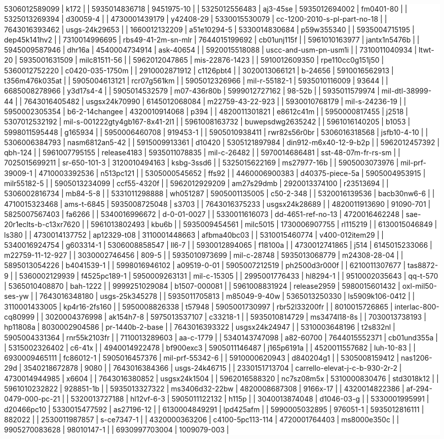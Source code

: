 5306012589099 | k172 |  | 5935014836718 | 9451975-10 |  | 5325012556483 | aj3-45se | 
5935012694002 | fm0401-80 |  | 5325013269394 | d30059-4 |  | 4730001439179 | y42408-29 | 
5330015530079 | cc-1200-2010-s-pl-part-no-18 |  | 7643016393462 | usgs-24k29653 |  | 1660012132209 | a51e10294-5 | 
5330014830684 | p59w355340 |  | 5935004715195 | dep45k141hv2 |  | 7310014996695 | rbs49-41-2m-sn-mlr | 
7644015199692 | cb01unj115f |  | 5961010163977 | jantx1n5476b |  | 5945009587946 | dhr16a | 
4540004734914 | ask-40654 |  | 5920015518088 | uscc-and-usm-pn-usm1i |  | 7310011040934 | ltwt-20 | 
5935001631509 | milc81511-56 |  | 5962012047865 | mis-22876-1423 |  | 5910012609350 | rpe110cc0g151j50 | 
5360012752220 | c0420-035-1750m |  | 2910002871912 | c1126pbt4 |  | 3020013066121 | b-24656 | 
5910016562913 | t356m476k035at |  | 5905004613121 | rcr07g561km |  | 5905012326966 | mil-r-55182-1 | 
5935010116009 | 93644 |  | 6685008278966 | y3d17s4-4 |  | 5905014532579 | m07-436r80b | 
5999012727162 | 98-52b |  | 5935011579974 | mil-dtl-38999-44 |  | 7643016405482 | usgsx24k70990 | 
6145012068084 | m22759-43-22-923 |  | 5930010768179 | mil-s-24236-19 |  | 5950002305354 | b6-2-14changee | 
4320010914068 | p394 |  | 4820011301821 | e8612c41m |  | 5950000817455 | j2518 | 
5307012532192 | mil-s-001222gty4gb167-8x41-2l1 |  | 5961008163732 | buwepsdwg2635242 |  | 5961016140205 | b1053 | 
5998011595448 | g165934 |  | 5950006460708 | 919453-1 |  | 5905010938411 | rwr82s56r0br | 
5306016318568 | jsfb10-4-10 |  | 5306006384793 | nasm6812an5-42 |  | 5915009913361 | d10420 | 
5305121897984 | din912-m6x40-12-9-b2p |  | 5962012457392 | qbh-124 |  | 5961007795155 | release4183 | 
5935011078835 | mil-c-26482 |  | 5970014686481 | sst-48-07m-fr-rs-sm |  | 7025015699211 | sr-650-101-3 | 
3120010494163 | ksbg-3ssd6 |  | 5325015622169 | ms27977-16b |  | 5905003073976 | mil-prf-39009-1 | 
4710003392536 | n513pc121 |  | 5305000545652 | ffs92 |  | 4460006900383 | d40375-piece-5a | 
5905004953915 | milr55182-5 |  | 5905013234099 | ccf55-4320f |  | 5962012929209 | am27s29dmb | 
2920013374100 | r23513694 |  | 5306002816734 | mb84-5-8 |  | 5331011298888 | wh051287 | 
5905001135005 | c50-2-348 |  | 5320016139536 | bacb30nw6-6 |  | 4710015323468 | ams-t-6845 | 
5935008725048 | s3703 |  | 7643016375233 | usgsx24k28689 |  | 4820011913690 | 91090-701 | 
5825007567403 | fa6266 |  | 5340016996672 | d-0-01-0027 |  | 5330011616073 | dd-4651-ref-no-13 | 
4720016462248 | sae-20r1eclts-b-c13xr7620 |  | 5961013802493 | kbu6b |  | 5935009454561 | milc5015 | 
1730006907755 | rl115219 |  | 6130015046849 | ls380 |  | 4730014137752 | ap12329-t08 | 
3110001448663 | afbma40bc03 |  | 5310015460774 | v400-012item29 |  | 5340016924754 | g603314-1 | 
5306008858547 | ll6-7 |  | 5930012894065 | f18100a |  | 4730012741865 | j514 | 
6145015233066 | m22759-11-12-927 |  | 3030002746456 | 809-5 |  | 5935010973699 | mil-c-28748 | 
5935013068779 | m24308-28-04 |  | 5895013054226 | b4041539-1 |  | 5998016946102 | a09519-0-01 | 
5905007212519 | ph2500d3r000f |  | 6210011307677 | tas8872-9 |  | 5360002129939 | f4525pc189-1 | 
5950009263131 | mil-c-15305 |  | 2995001776433 | hl8294-1 |  | 9510002035643 | qq-t-570 | 
5365010408870 | bah-1222 |  | 9999251029084 | b1507-000081 |  | 5961008831924 | release2959 | 
5980015601432 | oxl-mil50-ses-yw |  | 7643016348180 | usgs-25k345278 |  | 5935011705813 | m85049-9-40w | 
5365013250330 | ls5909k106-0412 |  | 3110001433005 | kp4r16-2fs160 |  | 5950008826338 | t57948 | 
5905001730997 | rbr52l33200fr |  | 8010015726865 | interlac-800-cq80999 |  | 3020004376998 | ak154h7-8 | 
5975013537107 | c33218-1 |  | 5935010814729 | ms3474l18-8s |  | 7030013738193 | hp11808a | 
8030002904586 | pr-1440b-2-base |  | 7643016393322 | usgsx24k24947 |  | 5310003648196 | t2s832nl | 
5905004331364 | rnr55k2103fr |  | 7110013289603 | aa-c-1779 |  | 5340143747098 | a82-60700 | 
7644015552371 | cb01und355a |  | 5315002326402 | c6-41x |  | 4940014922478 | bf900exc3 | 
5905011146487 | j165p6191a |  | 4520011557682 | luh-10-83 |  | 6930009465111 | fc86012-1 | 
5905016457376 | mil-prf-55342-6 |  | 5910000620943 | d840204g1 |  | 5305008159412 | nas1206-29d | 
3540218672878 | 9080 |  | 7643016384366 | usgs-24k46715 |  | 2330151713704 | carrello-elevat-j-c-b-930-2r-2 | 
4730014944985 | x6604 |  | 7643016380852 | usgsx24k1504 |  | 5962016588320 | nc7sz08m5x | 
5310000830476 | std3018k12 |  | 5961010232822 | 928851-1b |  | 5935013327322 | ms3406d32-22bw | 
4820008687308 | 9166x-17 |  | 4320014822386 | af-294-0479-000-pc-21 |  | 5320013727188 | hl12vf-6-3 | 
5905011122132 | h115p |  | 3040013874048 | d1046-03-g |  | 5330001995991 | d20466pc10 | 
5330015477592 | as27196-12 |  | 6130004849291 | lpd425afm |  | 5990005032895 | 976051-1 | 
5935012816111 | 882022 |  | 2530011987857 | s-ce7347-1 |  | 4320000363206 | c4100-5pc113-114 | 
4720001764403 | ms8000e350c |  | 9905270083628 | 98010147-1 |  | 6930997703004 | 1009079-003 | 